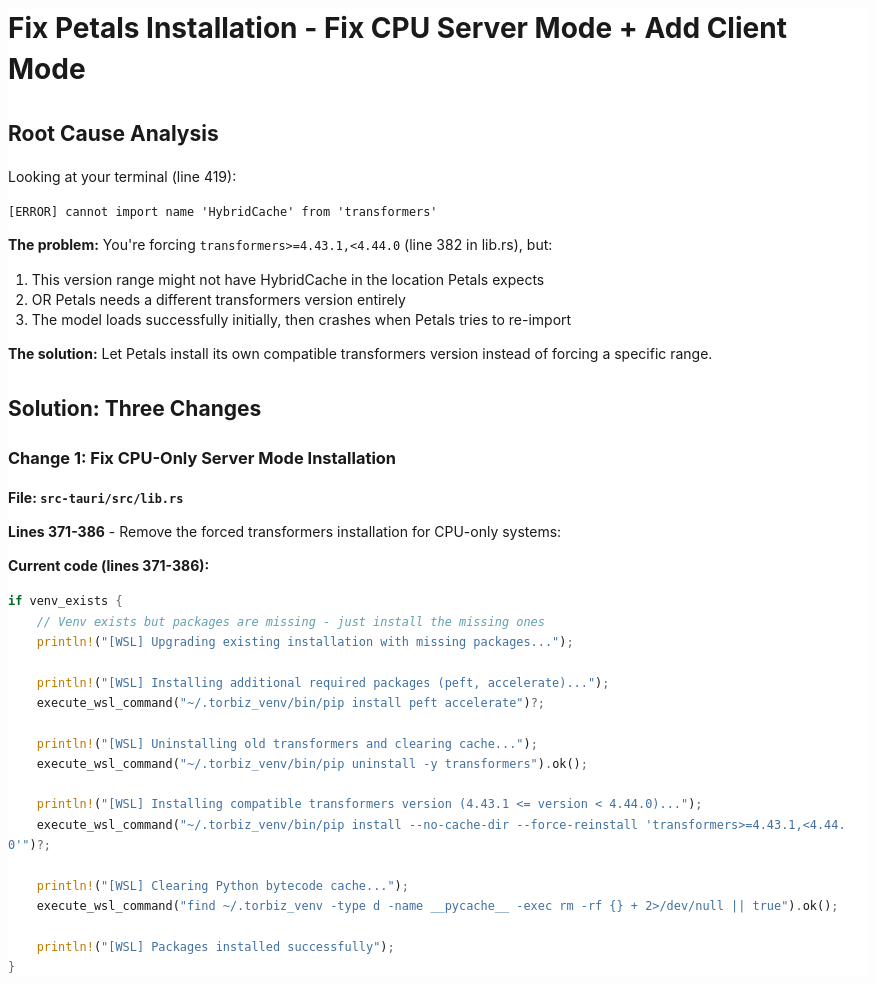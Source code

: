 
# Fix Petals Installation - Fix CPU Server Mode + Add Client Mode

## Root Cause Analysis

Looking at your terminal (line 419):

```
[ERROR] cannot import name 'HybridCache' from 'transformers'
```

**The problem:** You're forcing `transformers>=4.43.1,<4.44.0` (line 382 in lib.rs), but:

1. This version range might not have HybridCache in the location Petals expects
2. OR Petals needs a different transformers version entirely
3. The model loads successfully initially, then crashes when Petals tries to re-import

**The solution:** Let Petals install its own compatible transformers version instead of forcing a specific range.

## Solution: Three Changes

### Change 1: Fix CPU-Only Server Mode Installation

**File: `src-tauri/src/lib.rs`**

**Lines 371-386** - Remove the forced transformers installation for CPU-only systems:

**Current code (lines 371-386):**

```rust
if venv_exists {
    // Venv exists but packages are missing - just install the missing ones
    println!("[WSL] Upgrading existing installation with missing packages...");
    
    println!("[WSL] Installing additional required packages (peft, accelerate)...");
    execute_wsl_command("~/.torbiz_venv/bin/pip install peft accelerate")?;
    
    println!("[WSL] Uninstalling old transformers and clearing cache...");
    execute_wsl_command("~/.torbiz_venv/bin/pip uninstall -y transformers").ok();
    
    println!("[WSL] Installing compatible transformers version (4.43.1 <= version < 4.44.0)...");
    execute_wsl_command("~/.torbiz_venv/bin/pip install --no-cache-dir --force-reinstall 'transformers>=4.43.1,<4.44.0'")?;
    
    println!("[WSL] Clearing Python bytecode cache...");
    execute_wsl_command("find ~/.torbiz_venv -type d -name __pycache__ -exec rm -rf {} + 2>/dev/null || true").ok();
    
    println!("[WSL] Packages installed successfully");
}
```
